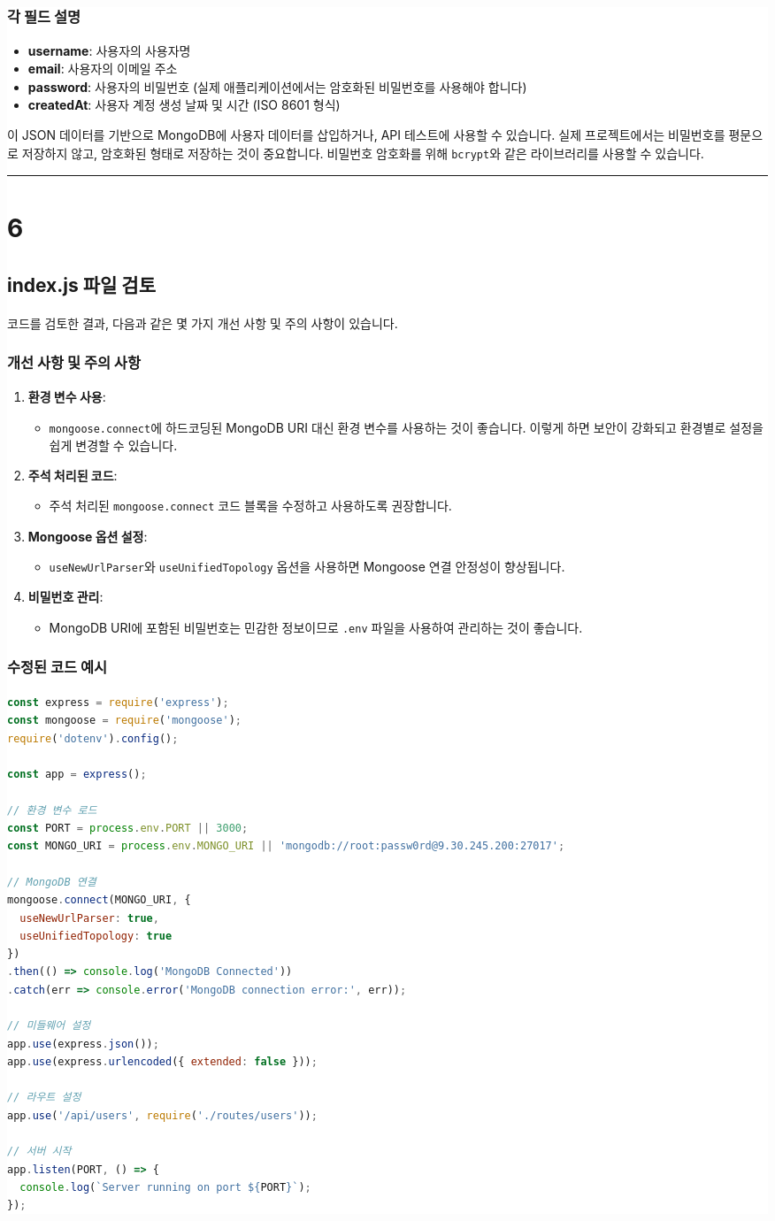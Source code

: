 ### 각 필드 설명
- **username**: 사용자의 사용자명
- **email**: 사용자의 이메일 주소
- **password**: 사용자의 비밀번호 (실제 애플리케이션에서는 암호화된 비밀번호를 사용해야 합니다)
- **createdAt**: 사용자 계정 생성 날짜 및 시간 (ISO 8601 형식)

이 JSON 데이터를 기반으로 MongoDB에 사용자 데이터를 삽입하거나, API 테스트에 사용할 수 있습니다. 실제 프로젝트에서는 비밀번호를 평문으로 저장하지 않고, 암호화된 형태로 저장하는 것이 중요합니다. 비밀번호 암호화를 위해 `bcrypt`와 같은 라이브러리를 사용할 수 있습니다.

----

# 6

## index.js 파일 검토

코드를 검토한 결과, 다음과 같은 몇 가지 개선 사항 및 주의 사항이 있습니다.

### 개선 사항 및 주의 사항

1. **환경 변수 사용**:
   - `mongoose.connect`에 하드코딩된 MongoDB URI 대신 환경 변수를 사용하는 것이 좋습니다. 이렇게 하면 보안이 강화되고 환경별로 설정을 쉽게 변경할 수 있습니다.

2. **주석 처리된 코드**:
   - 주석 처리된 `mongoose.connect` 코드 블록을 수정하고 사용하도록 권장합니다.

3. **Mongoose 옵션 설정**:
   - `useNewUrlParser`와 `useUnifiedTopology` 옵션을 사용하면 Mongoose 연결 안정성이 향상됩니다.

4. **비밀번호 관리**:
   - MongoDB URI에 포함된 비밀번호는 민감한 정보이므로 `.env` 파일을 사용하여 관리하는 것이 좋습니다.

### 수정된 코드 예시

```javascript
const express = require('express');
const mongoose = require('mongoose');
require('dotenv').config();

const app = express();

// 환경 변수 로드
const PORT = process.env.PORT || 3000;
const MONGO_URI = process.env.MONGO_URI || 'mongodb://root:passw0rd@9.30.245.200:27017';

// MongoDB 연결
mongoose.connect(MONGO_URI, {
  useNewUrlParser: true,
  useUnifiedTopology: true
})
.then(() => console.log('MongoDB Connected'))
.catch(err => console.error('MongoDB connection error:', err));

// 미들웨어 설정
app.use(express.json());
app.use(express.urlencoded({ extended: false }));

// 라우트 설정
app.use('/api/users', require('./routes/users'));

// 서버 시작
app.listen(PORT, () => {
  console.log(`Server running on port ${PORT}`);
});
```